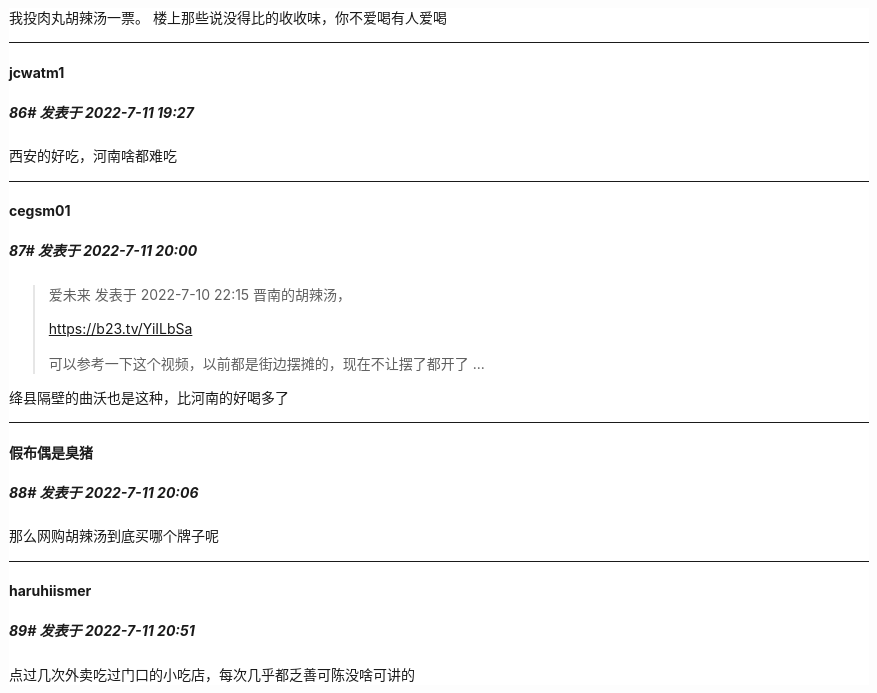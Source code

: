 我投肉丸胡辣汤一票。
楼上那些说没得比的收收味，你不爱喝有人爱喝



*****

####  jcwatm1  
##### 86#       发表于 2022-7-11 19:27

西安的好吃，河南啥都难吃



*****

####  cegsm01  
##### 87#       发表于 2022-7-11 20:00

<blockquote>爱未来 发表于 2022-7-10 22:15
晋南的胡辣汤，

https://b23.tv/YiILbSa

可以参考一下这个视频，以前都是街边摆摊的，现在不让摆了都开了 ...</blockquote>
绛县隔壁的曲沃也是这种，比河南的好喝多了



*****

####  假布偶是臭猪  
##### 88#       发表于 2022-7-11 20:06

那么网购胡辣汤到底买哪个牌子呢



*****

####  haruhiismer  
##### 89#       发表于 2022-7-11 20:51

点过几次外卖吃过门口的小吃店，每次几乎都乏善可陈没啥可讲的

